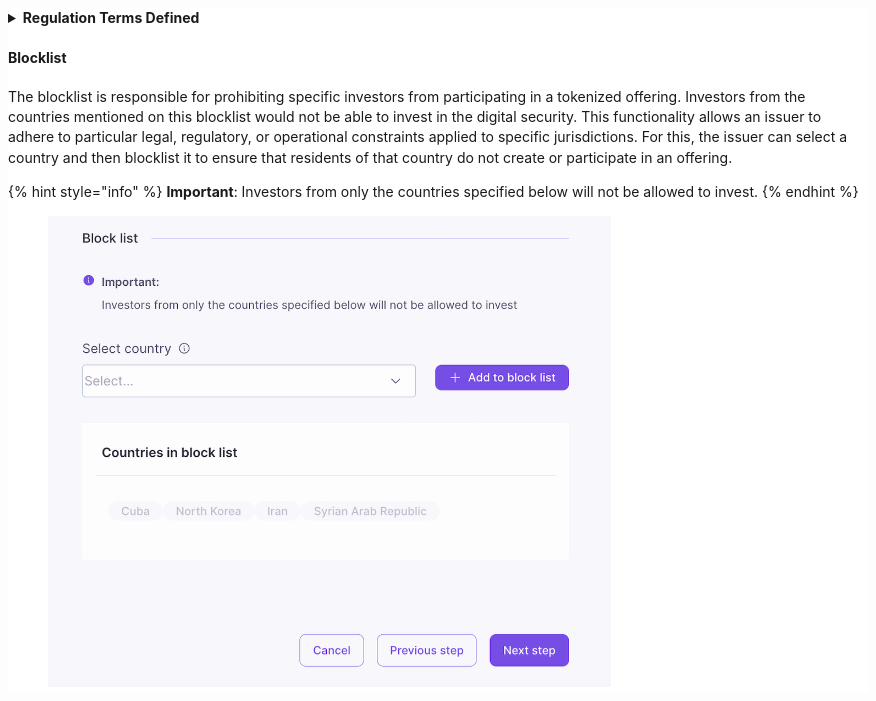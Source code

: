 <details><summary><strong>Regulation Terms Defined</strong></summary></details>

#### Blocklist

The blocklist is responsible for prohibiting specific investors from participating in a tokenized offering. Investors from the countries mentioned on this blocklist would not be able to invest in the digital security. This functionality allows an issuer to adhere to particular legal, regulatory, or operational constraints applied to specific jurisdictions. For this, the issuer can select a country and then blocklist it to ensure that residents of that country do not create or participate in an offering.

{% hint style="info" %}
**Important**: Investors from only the countries specified below will not be allowed to invest.
{% endhint %}

<figure><img src="../../.gitbook/assets/asset-tokenization-blocklist.png" alt="" width="563"><figcaption></figcaption></figure>
